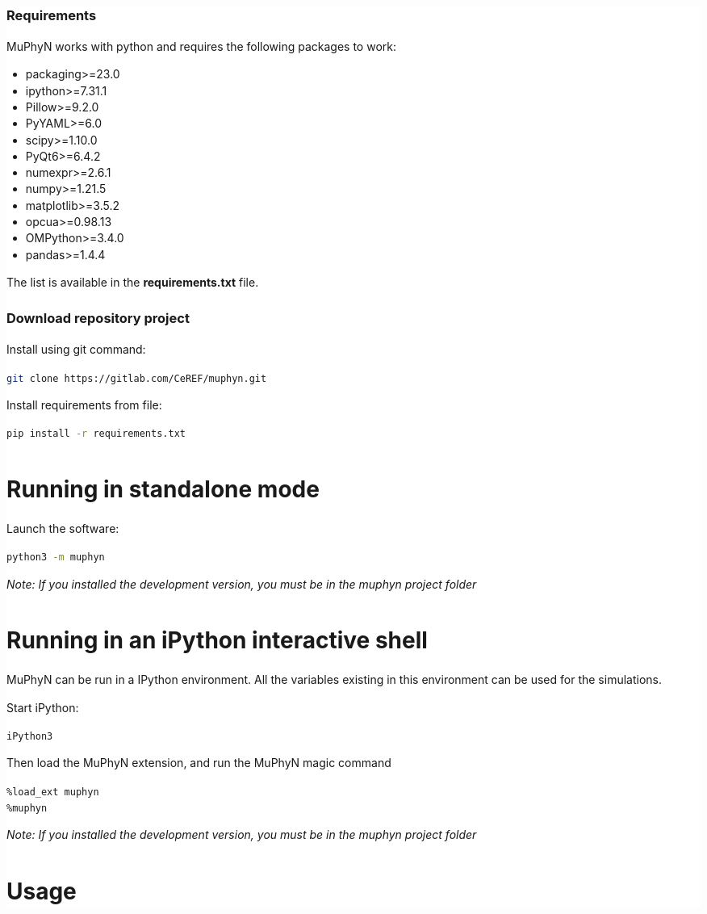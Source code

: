### Requirements
MuPhyN works with python and requires the following packages to work:
- packaging>=23.0
- ipython>=7.31.1
- Pillow>=9.2.0
- PyYAML>=6.0
- scipy>=1.10.0
- PyQt6>=6.4.2
- numexpr>=2.6.1
- numpy>=1.21.5
- matplotlib>=3.5.2
- opcua>=0.98.13
- OMPython>=3.4.0
- pandas>=1.4.4

The list is available in the **requirements.txt** file.

### Download repository project
Install using git command:
```bash
git clone https://gitlab.com/CeREF/muphyn.git
```

Install requirements from file:
```bash
pip install -r requirements.txt
```

# Running in standalone mode

Launch the software:
```bash
python3 -m muphyn
```
*Note: If you installed the development version, you must be in the muphyn project folder*

# Running in an iPython interactive shell
MuPhyN can be run in a IPython environment. All the variables existing in this environment can be used for the simulations.

Start iPython:
```bash
iPython3
```

Then load the MuPhyN extension, and run the MuPhyN magic command
```bash
%load_ext muphyn
%muphyn
```
*Note: If you installed the development version, you must be in the muphyn project folder*

# Usage
